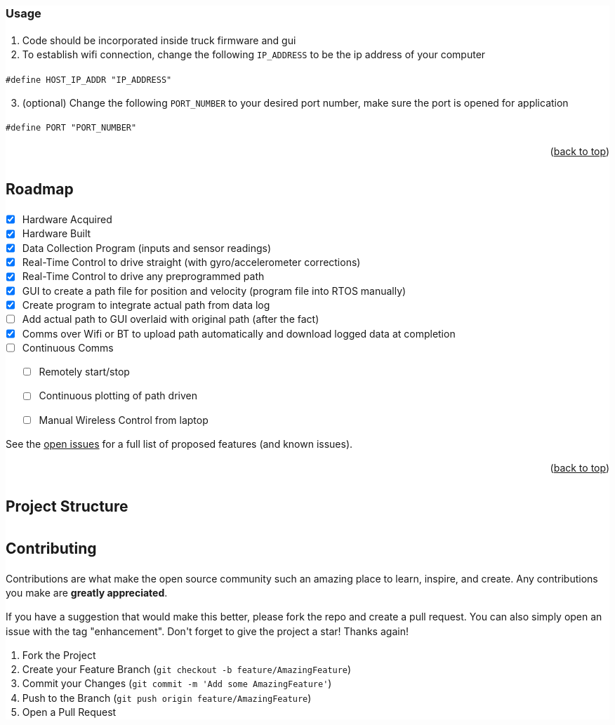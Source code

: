 ### Usage
1. Code should be incorporated inside truck firmware and gui
2. To establish wifi connection, change the following `IP_ADDRESS` to be the ip address of your computer
```
#define HOST_IP_ADDR "IP_ADDRESS"
```
3. (optional) Change the following `PORT_NUMBER` to your desired port number, make sure the port is opened for application 
```
#define PORT "PORT_NUMBER"
```
<p align="right">(<a href="#readme-top">back to top</a>)</p>

## Roadmap

- [x] Hardware Acquired
- [x] Hardware Built
- [x] Data Collection Program (inputs and sensor readings)
- [x] Real-Time Control to drive straight (with gyro/accelerometer corrections)
- [x] Real-Time Control to drive any preprogrammed path
- [x] GUI to create a path file for position and velocity (program file into RTOS manually)
- [x] Create program to integrate actual path from data log
- [ ] Add actual path to GUI overlaid with original path (after the fact)
- [x] Comms over Wifi or BT to upload path automatically and download logged data at completion
- [ ] Continuous Comms 
    - [ ] Remotely start/stop
    - [ ] Continuous plotting of path driven
    - [ ] Manual Wireless Control from laptop


See the [open issues](https://github.ubc.ca/MECH-V-524-101-V2024W1/Autonomous_RC_Truck/issues) for a full list of proposed features (and known issues).

<p align="right">(<a href="#readme-top">back to top</a>)</p>

## Project Structure



## Contributing

Contributions are what make the open source community such an amazing place to learn, inspire, and create. Any contributions you make are **greatly appreciated**.

If you have a suggestion that would make this better, please fork the repo and create a pull request. You can also simply open an issue with the tag "enhancement".
Don't forget to give the project a star! Thanks again!

1. Fork the Project
2. Create your Feature Branch (`git checkout -b feature/AmazingFeature`)
3. Commit your Changes (`git commit -m 'Add some AmazingFeature'`)
4. Push to the Branch (`git push origin feature/AmazingFeature`)
5. Open a Pull Request


[mailto-shield]: https://img.shields.io/badge/Email-Contact-blue
[linkedin-shield]: https://img.shields.io/badge/LinkedIn-Profile-blue
[github-shield]: https://img.shields.io/badge/GitHub-Profile-black
[james-mailto]: mailto:jguest@student.ubc.ca
[eylon-mailto]: mailto:Eavigur@gmail.com
[victor-mailto]: mailto:Vicye@student.ubc.ca
[mailto-shield]: https://img.shields.io/badge/-Mail-black.svg?style=flat-square&logo=Minutemailer&colorB=555&logoColor=white
[linkedin-shield]: https://img.shields.io/badge/-LinkedIn-black.svg?style=flat-square&logo=linkedin&colorB=555
[github-shield]: https://img.shields.io/badge/-GitHub-black.svg?style=flat-square&logo=github&colorB=555
[james-mailto]: mailto:jguest@student.ubc.ca
[eylon-mailto]: mailto:EAvigur@gmail.com
[victor-mailto]: mailto:Vicye@student.ubc.ca
[james-linkedin-url]: https://linkedin.com/in/jamesguest01123
[eylon-linkedin-url]: https://www.linkedin.com/in/eylon-avigur-286a01155/
[victor-linkedin-url]: https://www.linkedin.com/in/victor-yeung-264886270/
[james-github-url]: https://github.com/jg0112358
[eylon-github-url]: https://github.com/
[victor-github-url]: https://github.com/
[README-template]: https://github.com/othneildrew/Best-README-Template
[product-screenshot]: README_Images/GUI.jpg
[rc-truck-wires]: README_Images/wiring.png
[firmware-classes]: README_Images/firmware-classes.png
[React.js]: https://img.shields.io/badge/React-20232A?style=for-the-badge&logo=react&logoColor=61DAFB
[React-url]: https://reactjs.org/
[JQuery.com]: https://img.shields.io/badge/jQuery-0769AD?style=for-the-badge&logo=jquery&logoColor=white
[JQuery-url]: https://jquery.com 
[Qt-project]: https://img.shields.io/badge/Qt_Project-0?style=for-the-badge&logo=qt&logoColor=white&logoSize=auto&color=%2341cd52
[Qt-url]: Qt-project.org
[Figma-badge]: https://img.shields.io/badge/Figma-0?style=for-the-badge&logo=figma&logoSize=auto&color=%23e6e6e6
[Figma-url]: https://www.figma.com/